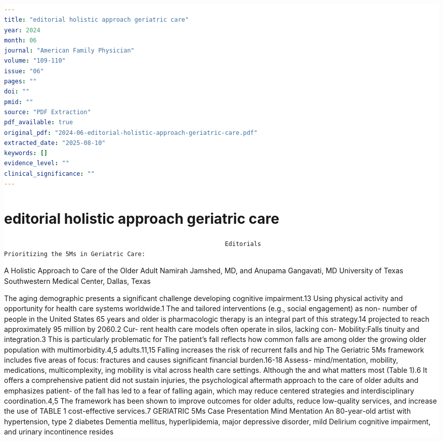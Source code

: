 ```yaml
---
title: "editorial holistic approach geriatric care"
year: 2024
month: 06
journal: "American Family Physician"
volume: "109-110"
issue: "06"
pages: ""
doi: ""
pmid: ""
source: "PDF Extraction"
pdf_available: true
original_pdf: "2024-06-editorial-holistic-approach-geriatric-care.pdf"
extracted_date: "2025-08-10"
keywords: []
evidence_level: ""
clinical_significance: ""
---
```


# editorial holistic approach geriatric care

                                                                 Editorials
    Prioritizing the 5Ms in Geriatric Care:​
A Holistic Approach to Care of the Older Adult
                                        Namirah Jamshed, MD, and Anupama Gangavati, MD
                                           University of Texas Southwestern Medical Center, Dallas, Texas



The aging demographic presents a significant challenge developing cognitive impairment.13 Using physical activity
and opportunity for health care systems worldwide.1 The                           and tailored interventions (e.g., social engagement) as non-
number of people in the United States 65 years and older is                       pharmacologic therapy is an integral part of this strategy.14
projected to reach approximately 95 million by 2060.2 Cur-
rent health care models often operate in silos, lacking con-                      Mobility:​ Falls
tinuity and integration.3 This is particularly problematic for                    The patient’s fall reflects how common falls are among older
the growing older population with multimorbidity.4,5                              adults.11,15 Falling increases the risk of recurrent falls and hip
   The Geriatric 5Ms framework includes five areas of focus:​                     fractures and causes significant financial burden.16-18 Assess-
mind/mentation, mobility, medications, multicomplexity,                           ing mobility is vital across health care settings. Although the
and what matters most (Table 1).6 It offers a comprehensive                       patient did not sustain injuries, the psychological aftermath
approach to the care of older adults and emphasizes patient-                      of the fall has led to a fear of falling again, which may reduce
centered strategies and interdisciplinary coordination.4,5 The
framework has been shown to improve outcomes for older
adults, reduce low-quality services, and increase the use of                           TABLE 1
cost-effective services.7
                                                                                       GERIATRIC 5Ms
Case Presentation
                                                                                       Mind                          Mentation
An 80-year-old artist with hypertension, type 2 diabetes
                                                                                                                     Dementia
mellitus, hyperlipidemia, major depressive disorder, mild
                                                                                                                     Delirium
cognitive impairment, and urinary incontinence resides